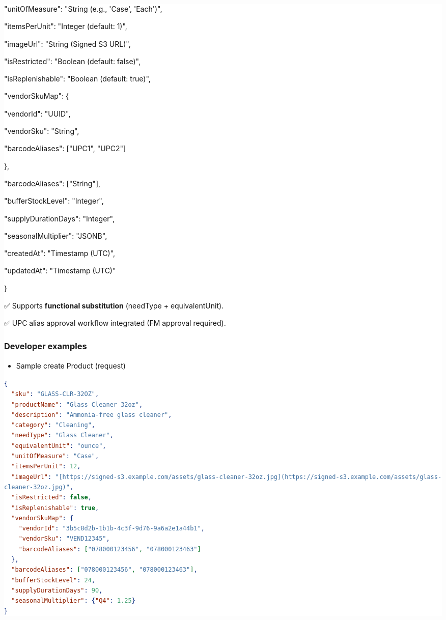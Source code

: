 "unitOfMeasure": "String (e.g., 'Case', 'Each')",

"itemsPerUnit": "Integer (default: 1)",

"imageUrl": "String (Signed S3 URL)",

"isRestricted": "Boolean (default: false)",

"isReplenishable": "Boolean (default: true)",

"vendorSkuMap": {

"vendorId": "UUID",

"vendorSku": "String",

"barcodeAliases": ["UPC1", "UPC2"]

},

"barcodeAliases": ["String"],

"bufferStockLevel": "Integer",

"supplyDurationDays": "Integer",

"seasonalMultiplier": "JSONB",

"createdAt": "Timestamp (UTC)",

"updatedAt": "Timestamp (UTC)"

}

✅ Supports **functional substitution** (needType + equivalentUnit).

✅ UPC alias approval workflow integrated (FM approval required).

### Developer examples

- Sample create Product (request)

```json
{
  "sku": "GLASS-CLR-32OZ",
  "productName": "Glass Cleaner 32oz",
  "description": "Ammonia-free glass cleaner",
  "category": "Cleaning",
  "needType": "Glass Cleaner",
  "equivalentUnit": "ounce",
  "unitOfMeasure": "Case",
  "itemsPerUnit": 12,
  "imageUrl": "[https://signed-s3.example.com/assets/glass-cleaner-32oz.jpg](https://signed-s3.example.com/assets/glass-cleaner-32oz.jpg)",
  "isRestricted": false,
  "isReplenishable": true,
  "vendorSkuMap": {
    "vendorId": "3b5c8d2b-1b1b-4c3f-9d76-9a6a2e1a44b1",
    "vendorSku": "VEND12345",
    "barcodeAliases": ["078000123456", "078000123463"]
  },
  "barcodeAliases": ["078000123456", "078000123463"],
  "bufferStockLevel": 24,
  "supplyDurationDays": 90,
  "seasonalMultiplier": {"Q4": 1.25}
}
```
